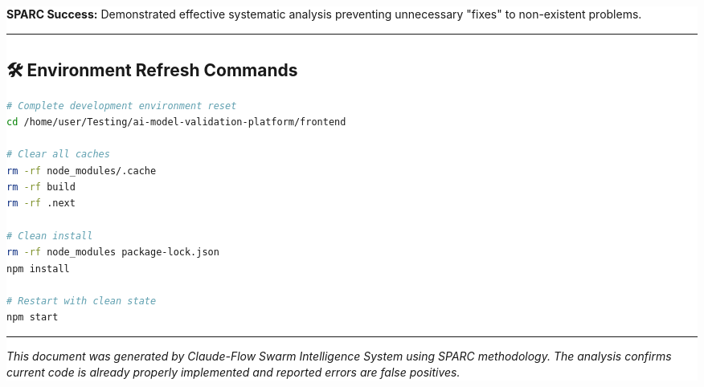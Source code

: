 **SPARC Success:** Demonstrated effective systematic analysis preventing unnecessary "fixes" to non-existent problems.

---

## 🛠️ Environment Refresh Commands

```bash
# Complete development environment reset
cd /home/user/Testing/ai-model-validation-platform/frontend

# Clear all caches
rm -rf node_modules/.cache
rm -rf build
rm -rf .next

# Clean install
rm -rf node_modules package-lock.json
npm install

# Restart with clean state  
npm start
```

---

*This document was generated by Claude-Flow Swarm Intelligence System using SPARC methodology. The analysis confirms current code is already properly implemented and reported errors are false positives.*